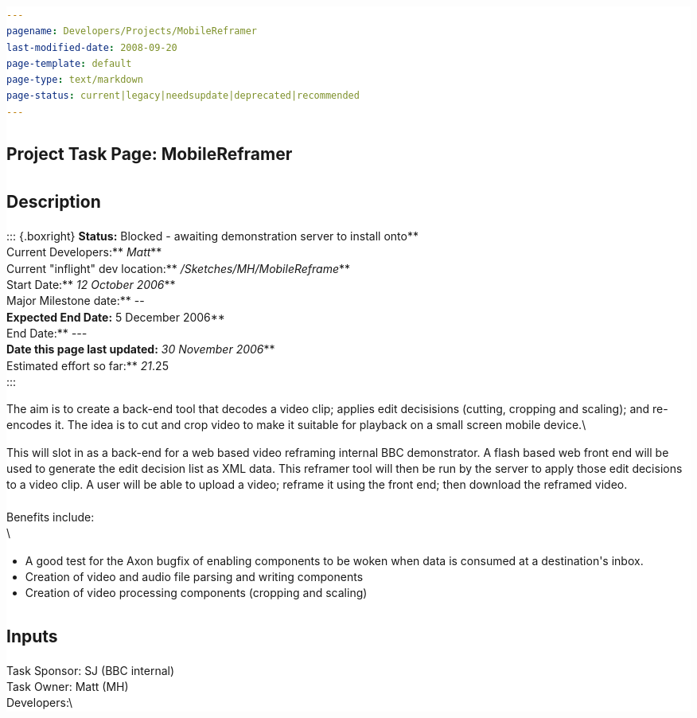 ```yaml
---
pagename: Developers/Projects/MobileReframer
last-modified-date: 2008-09-20
page-template: default
page-type: text/markdown
page-status: current|legacy|needsupdate|deprecated|recommended
---
```

Project Task Page: MobileReframer
---------------------------------

Description 
-----------

::: {.boxright}
**Status:** Blocked - awaiting demonstration server to install onto**\
Current Developers:** *Matt***\
Current \"inflight\" dev location:** */Sketches/MH/MobileReframe***\
Start Date:** *12 October 2006***\
Major Milestone date:** \--**\
Expected End Date:** 5 December 2006**\
End Date:** *\-\--***\
Date this page last updated:** *30 November 2006***\
Estimated effort so far:** *21*.25\
:::

The aim is to create a back-end tool that decodes a video clip; applies
edit decisisions (cutting, cropping and scaling); and re-encodes it. The
idea is to cut and crop video to make it suitable for playback on a
small screen mobile device.\

This will slot in as a back-end for a web based video reframing internal
BBC demonstrator. A flash based web front end will be used to generate
the edit decision list as XML data. This reframer tool will then be run
by the server to apply those edit decisions to a video clip. A user will
be able to upload a video; reframe it using the front end; then download
the reframed video.\
\
Benefits include:\
\

-   A good test for the Axon bugfix of enabling components to be woken
    when data is consumed at a destination\'s inbox.
-   Creation of video and audio file parsing and writing components
-   Creation of video processing components (cropping and scaling)

Inputs
------

Task Sponsor: SJ (BBC internal)\
Task Owner: Matt (MH)\
Developers:\
